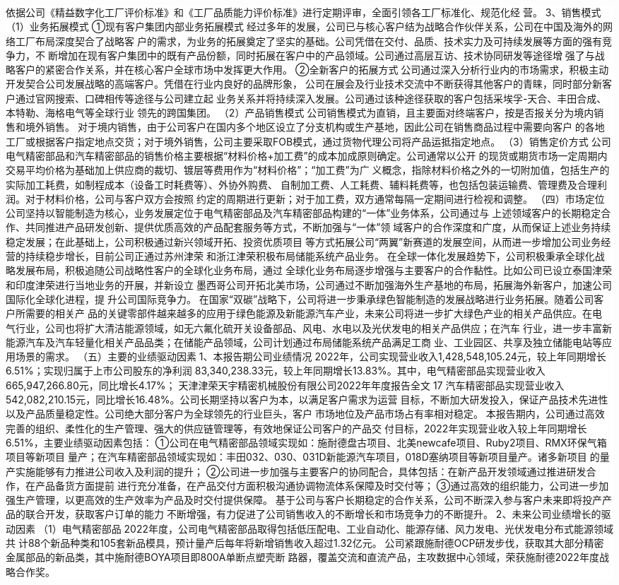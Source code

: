 依据公司《精益数字化工厂评价标准》和《工厂品质能力评价标准》进行定期评审，全面引领各工厂标准化、规范化经
营。
3、销售模式
（1）业务拓展模式
①现有客户集团内部业务拓展模式
经过多年的发展，公司已与核心客户结为战略合作伙伴关系，公司在中国及海外的网络工厂布局深度契合了战略客
户的需求，为业务的拓展奠定了坚实的基础。公司凭借在交付、品质、技术实力及可持续发展等方面的强有竞争力，不
断增加在现有客户集团中的既有产品份额，同时拓展在客户中的产品领域。公司通过高层互访、技术协同研发等途径增
强了与战略客户的紧密合作关系，并在核心客户全球市场中发挥更大作用。
②全新客户的拓展方式
公司通过深入分析行业内的市场需求，积极主动开发契合公司发展战略的高端客户。凭借在行业内良好的品牌形象，
公司在展会及行业技术交流中不断获得其他客户的青睐，同时部分新客户通过官网搜索、口碑相传等途径与公司建立起
业务关系并将持续深入发展。公司通过该种途径获取的客户包括采埃孚-天合、丰田合成、本特勒、海格电气等全球行业
领先的跨国集团。
（2）产品销售模式
公司销售模式为直销，且主要面对终端客户，按是否报关分为境内销售和境外销售。
对于境内销售，由于公司客户在国内多个地区设立了分支机构或生产基地，因此公司在销售商品过程中需要向客户
的各地工厂或根据客户指定地点交货；对于境外销售，公司主要采取FOB模式，通过货物代理公司将产品运抵指定地点。
（3）销售定价方式
公司电气精密部品和汽车精密部品的销售价格主要根据“材料价格+加工费”的成本加成原则确定。公司通常以公开
的现货或期货市场一定周期内交易平均价格为基础加上供应商的裁切、镀层等费用作为“材料价格”；“加工费”为广
义概念，指除材料价格之外的一切附加值，包括生产的实际加工耗费，如制程成本（设备工时耗费等）、外协外购费、
自制加工费、人工耗费、辅料耗费等，也包括包装运输费、管理费及合理利润。对于材料价格，公司与客户双方会按照
约定的周期进行更新；对于加工费，双方通常每隔一定期间进行检视和调整。
（四）市场定位
公司坚持以智能制造为核心，业务发展定位于电气精密部品及汽车精密部品构建的“一体”业务体系，公司通过与
上述领域客户的长期稳定合作、共同推进产品研发创新、提供优质高效的产品配套服务等方式，不断加强与“一体”领
域客户的合作深度和广度，从而保证上述业务持续稳定发展；在此基础上，公司积极通过新兴领域开拓、投资优质项目
等方式拓展公司“两翼”新赛道的发展空间，从而进一步增加公司业务经营的持续稳步增长，目前公司正通过苏州津荣
和浙江津荣积极布局储能系统产品业务。
在全球一体化发展趋势下，公司积极秉承全球化战略发展布局，积极追随公司战略性客户的全球化业务布局，通过
全球化业务布局逐步增强与主要客户的合作黏性。比如公司已设立泰国津荣和印度津荣进行当地业务的开展，并新设立
墨西哥公司开拓北美市场，公司通过不断加强海外生产基地的布局，拓展海外新客户，加速公司国际化全球化进程，提
升公司国际竞争力。
在国家“双碳”战略下，公司将进一步秉承绿色智能制造的发展战略进行业务拓展。随着公司客户所需要的相关产
品的关键零部件越来越多的应用于绿色能源及新能源汽车产业，未来公司将进一步扩大绿色产业的相关产品供应。在电
气行业，公司也将扩大清洁能源领域，如无六氟化硫开关设备部品、风电、水电以及光伏发电的相关产品供应；在汽车
行业，进一步丰富新能源汽车及汽车轻量化相关产品品类；在储能产品领域，公司计划通过布局储能系统产品满足工商
业、工业园区、共享及独立储能电站等应用场景的需求。
（五）主要的业绩驱动因素
1、本报告期公司业绩情况
2022年，公司实现营业收入1,428,548,105.24元，较上年同期增长6.51%；实现归属于上市公司股东的净利润
83,340,238.33元，较上年同期增长13.83%。其中，电气精密部品实现营业收入665,947,266.80元，同比增长4.17%；
天津津荣天宇精密机械股份有限公司2022年年度报告全文
17
汽车精密部品实现营业收入542,082,210.15元，同比增长16.48%。公司长期坚持以客户为本，以满足客户需求为运营
目标，不断加大研发投入，保证产品技术先进性以及产品质量稳定性。公司绝大部分客户为全球领先的行业巨头，客户
市场地位及产品市场占有率相对稳定。
本报告期内，公司通过高效完善的组织、柔性化的生产管理、强大的供应链管理等，有效地保证公司客户的产品交
付目标，2022年实现营业收入较上年同期增长6.51%，主要业绩驱动因素包括：
①公司在电气精密部品领域实现如：施耐德盘古项目、北美newcafe项目、Ruby2项目、RMX环保气箱项目等新项目
量产；在汽车精密部品领域实现如：丰田032、030、031D新能源汽车项目，018D塞纳项目等新项目量产。诸多新项目
的量产实施能够有力推进公司收入及利润的提升；
②公司进一步加强与主要客户的协同配合，具体包括：在新产品开发领域通过推进研发合作，在产品备货方面提前
进行充分准备，在产品交付方面积极沟通协调物流体系保障及时交付等；
③通过高效的组织能力，公司进一步加强生产管理，以更高效的生产效率为产品及时交付提供保障。
基于公司与客户长期稳定的合作关系，公司不断深入参与客户未来即将投产产品的联合开发，获取客户订单的能力
不断增强，有力促进了公司销售收入的不断增长和市场竞争力的不断提升。
2、未来公司业绩增长的驱动因素
（1）电气精密部品
2022年度，公司电气精密部品取得包括低压配电、工业自动化、能源存储、风力发电、光伏发电分布式能源领域共
计88个新品种类和105套新品模具，预计量产后每年将新增销售收入超过1.32亿元。
公司紧跟施耐德OCP研发步伐，获取其大部分精密金属部品的新品类，其中施耐德BOYA项目即800A单断点塑壳断
路器，覆盖交流和直流产品，主攻数据中心领域，荣获施耐德2022年度战略合作奖。